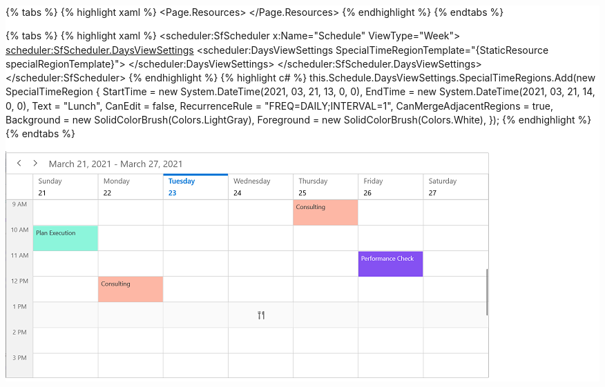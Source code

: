 {% tabs %}
{% highlight xaml %}
<Page.Resources>
    <DataTemplate x:Key="specialRegionTemplate">
        <Grid Background="{Binding Background}"
            Opacity="0.5"
            HorizontalAlignment="Stretch"
            VerticalAlignment="Stretch">
        <Path x:Name="Fork" Data="M11,0 C11.553001,0 12,0.4469986 12,1 L12,15 C12,15.553001 11.553001,16 11,16 10.446999,16 10,15.553001 10,15 L10,7 9,7 C8.4469986,7 8,6.5530014 8,6 L8,3 C8,1.3429985 9.3429985,0 11,0 z M0,0 L1,0 1.2340002,4 1.7810001,4 2,0 3,0 3.2340002,4 3.7810001,4 4,0 5,0 5,4 C5,4.9660001 4.3140001,5.7727499 3.4029064,5.9593439 L3.4007993,5.9597201 3.9114671,14.517 C3.9594617,15.321 3.3195295,16 2.5136147,16 L2.5076156,16 C1.6937013,16 1.0517693,15.309 1.1107631,14.497 L1.7400641,5.9826035 1.6955509,5.9769421 C0.73587513,5.8301721 0,5.0005002 0,4 z" Fill="Black" HorizontalAlignment="Center" Height="16"  Stretch="Fill" VerticalAlignment="Center" Width="12"/>
        </Grid>
    </DataTemplate>
</Page.Resources>
{% endhighlight %}
{% endtabs %}

{% tabs %}
{% highlight xaml %}
<scheduler:SfScheduler x:Name="Schedule" ViewType="Week">
    <scheduler:SfScheduler.DaysViewSettings>
        <scheduler:DaysViewSettings  SpecialTimeRegionTemplate="{StaticResource specialRegionTemplate}">
        </scheduler:DaysViewSettings>
    </scheduler:SfScheduler.DaysViewSettings>
</scheduler:SfScheduler>
{% endhighlight %}
{% highlight c# %}
this.Schedule.DaysViewSettings.SpecialTimeRegions.Add(new SpecialTimeRegion
{
    StartTime = new System.DateTime(2021, 03, 21, 13, 0, 0),
    EndTime = new System.DateTime(2021, 03, 21, 14, 0, 0),
    Text = "Lunch",
    CanEdit = false,
    RecurrenceRule = "FREQ=DAILY;INTERVAL=1",
    CanMergeAdjacentRegions = true,
    Background = new SolidColorBrush(Colors.LightGray),
    Foreground = new SolidColorBrush(Colors.White),
});
{% endhighlight %}
{% endtabs %}

![special-time-region-customization-in-timebasis-in-winui-scheduler-timeslot-views](DayandWeekViews_Images/special-time-region-customization-in-timebasis-in-winui-scheduler.png)

